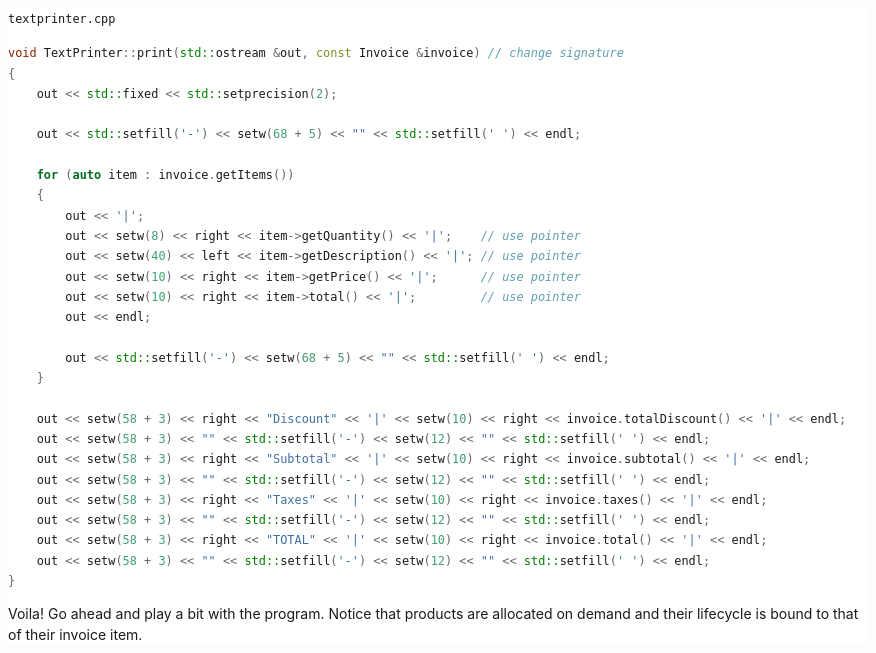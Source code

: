 `textprinter.cpp`
```c++
void TextPrinter::print(std::ostream &out, const Invoice &invoice) // change signature
{
    out << std::fixed << std::setprecision(2);

    out << std::setfill('-') << setw(68 + 5) << "" << std::setfill(' ') << endl;

    for (auto item : invoice.getItems())
    {
        out << '|';
        out << setw(8) << right << item->getQuantity() << '|';    // use pointer
        out << setw(40) << left << item->getDescription() << '|'; // use pointer
        out << setw(10) << right << item->getPrice() << '|';      // use pointer
        out << setw(10) << right << item->total() << '|';         // use pointer
        out << endl;

        out << std::setfill('-') << setw(68 + 5) << "" << std::setfill(' ') << endl;
    }

    out << setw(58 + 3) << right << "Discount" << '|' << setw(10) << right << invoice.totalDiscount() << '|' << endl;
    out << setw(58 + 3) << "" << std::setfill('-') << setw(12) << "" << std::setfill(' ') << endl;
    out << setw(58 + 3) << right << "Subtotal" << '|' << setw(10) << right << invoice.subtotal() << '|' << endl;
    out << setw(58 + 3) << "" << std::setfill('-') << setw(12) << "" << std::setfill(' ') << endl;
    out << setw(58 + 3) << right << "Taxes" << '|' << setw(10) << right << invoice.taxes() << '|' << endl;
    out << setw(58 + 3) << "" << std::setfill('-') << setw(12) << "" << std::setfill(' ') << endl;
    out << setw(58 + 3) << right << "TOTAL" << '|' << setw(10) << right << invoice.total() << '|' << endl;
    out << setw(58 + 3) << "" << std::setfill('-') << setw(12) << "" << std::setfill(' ') << endl;
}
```

Voila! Go ahead and play a bit with the program. Notice that products are allocated on demand and their lifecycle is bound to that of their invoice item.